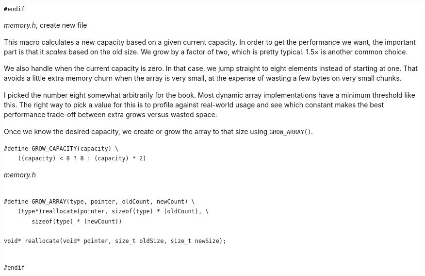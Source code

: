     #endif

</div>

<div class="source-file-narrow">

*memory.h*, create new file

</div>

This macro calculates a new capacity based on a given current capacity.
In order to get the performance we want, the important part is that it
*scales* based on the old size. We grow by a factor of two, which is
pretty typical. 1.5× is another common choice.

We also handle when the current capacity is zero. In that case, we jump
straight to eight elements instead of starting at one. That
<span id="profile">avoids</span> a little extra memory churn when the
array is very small, at the expense of wasting a few bytes on very small
chunks.

I picked the number eight somewhat arbitrarily for the book. Most
dynamic array implementations have a minimum threshold like this. The
right way to pick a value for this is to profile against real-world
usage and see which constant makes the best performance trade-off
between extra grows versus wasted space.

Once we know the desired capacity, we create or grow the array to that
size using `GROW_ARRAY()`.

<div class="codehilite">

``` insert-before
#define GROW_CAPACITY(capacity) \
    ((capacity) < 8 ? 8 : (capacity) * 2)
```

<div class="source-file">

*memory.h*

</div>

``` insert

#define GROW_ARRAY(type, pointer, oldCount, newCount) \
    (type*)reallocate(pointer, sizeof(type) * (oldCount), \
        sizeof(type) * (newCount))

void* reallocate(void* pointer, size_t oldSize, size_t newSize);
```

``` insert-after

#endif
```

</div>

<div class="source-file-narrow">
